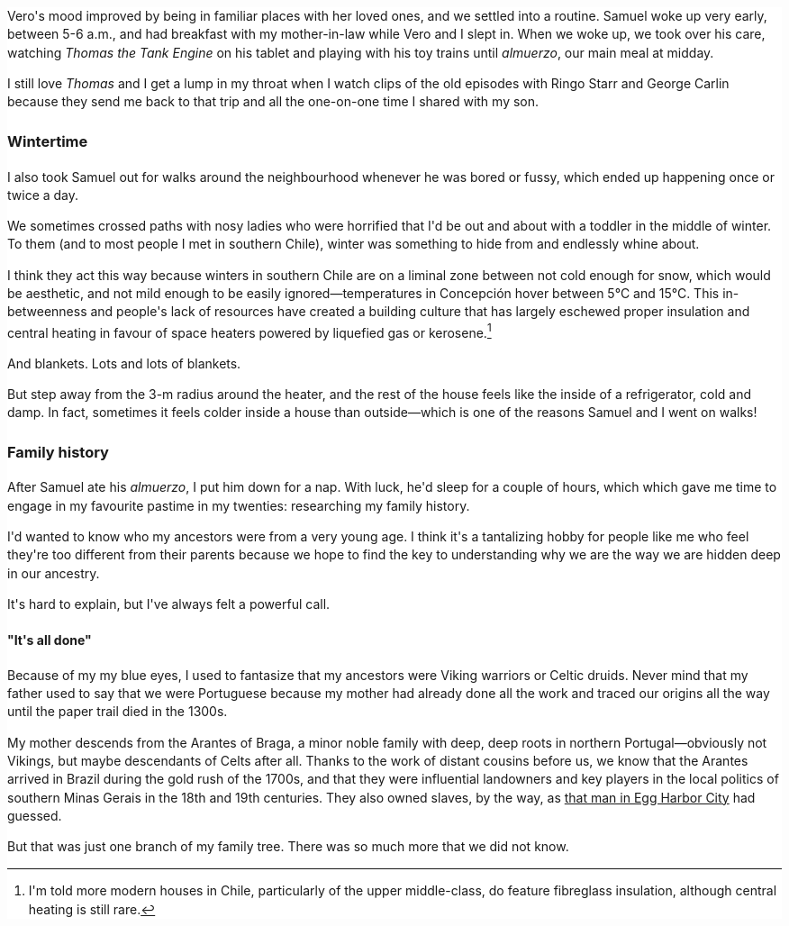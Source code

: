 Vero's mood improved by being in familiar places with her loved ones, and we settled into a routine. Samuel woke up very early, between 5-6 a.m., and had breakfast with my mother-in-law while Vero and I slept in. When we woke up, we took over his care, watching *Thomas the Tank Engine* on his tablet and playing with his toy trains until *almuerzo*, our main meal at midday. 

I still love *Thomas* and I get a lump in my throat when I watch clips of the old episodes with Ringo Starr and George Carlin because they send me back to that trip and all the one-on-one time I shared with my son.

### Wintertime

I also took Samuel out for walks around the neighbourhood whenever he was bored or fussy, which ended up happening once or twice a day.

We sometimes crossed paths with nosy ladies who were horrified that I'd be out and about with a toddler in the middle of winter. To them (and to most people I met in southern Chile), winter was something to hide from and endlessly whine about. 

I think they act this way because winters in southern Chile are on a liminal zone between not cold enough for snow, which would be aesthetic, and not mild enough to be easily ignored—temperatures in Concepción hover between 5°C and 15°C. This in-betweenness and people's lack of resources have created a building culture that has largely eschewed proper insulation and central heating in favour of space heaters powered by liquefied gas or kerosene.[^1]

And blankets. Lots and lots of blankets.

But step away from the 3-m radius around the heater, and the rest of the house feels like the inside of a refrigerator, cold and damp. In fact, sometimes it feels colder inside a house than outside—which is one of the reasons Samuel and I went on walks!

### Family history

After Samuel ate his *almuerzo*, I put him down for a nap. With luck, he'd sleep for a couple of hours, which which gave me time to engage in my favourite pastime in my twenties: researching my family history. 

I'd wanted to know who my ancestors were from a very young age. I think it's a tantalizing hobby for people like me who feel they're too different from their parents because we hope to find the key to understanding why we are the way we are hidden deep in our ancestry.

It's hard to explain, but I've always felt a powerful call.

#### "It's all done"

Because of my my blue eyes, I used to fantasize that my ancestors were Viking warriors or Celtic druids. Never mind that my father used to say that we were Portuguese because my mother had already done all the work and traced our origins all the way until the paper trail died in the 1300s.

My mother descends from the Arantes of Braga, a minor noble family with deep, deep roots in northern Portugal—obviously not Vikings, but maybe descendants of Celts after all. Thanks to the work of distant cousins before us, we know that the Arantes arrived in Brazil during the gold rush of the 1700s, and that they were influential landowners and key players in the local politics of southern Minas Gerais in the 18th and 19th centuries. They also owned slaves, by the way, as [that man in Egg Harbor City](/my-story/3-mission-year-two.md#confrontation) had guessed.

But that was just one branch of my family tree. There was so much more that we did not know.


[^1]: I'm told more modern houses in Chile, particularly of the upper middle-class, do feature fibreglass insulation, although central heating is still rare.
[^2]: One day I'll write a detailed story of the Marques of Avanca so my descendants can have an additional resource to consult when they start getting curious about their origins like I did. 